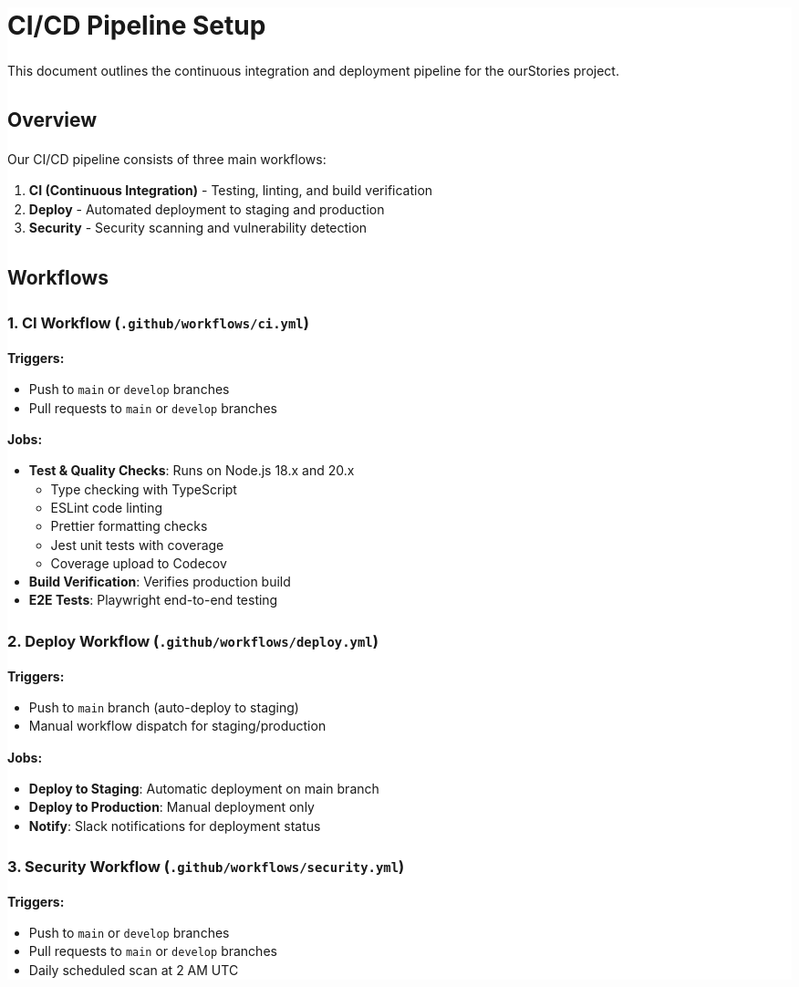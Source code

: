 # CI/CD Pipeline Setup

This document outlines the continuous integration and deployment pipeline for the ourStories project.

## Overview

Our CI/CD pipeline consists of three main workflows:

1. **CI (Continuous Integration)** - Testing, linting, and build verification
2. **Deploy** - Automated deployment to staging and production
3. **Security** - Security scanning and vulnerability detection

## Workflows

### 1. CI Workflow (`.github/workflows/ci.yml`)

**Triggers:**

- Push to `main` or `develop` branches
- Pull requests to `main` or `develop` branches

**Jobs:**

- **Test & Quality Checks**: Runs on Node.js 18.x and 20.x
  - Type checking with TypeScript
  - ESLint code linting
  - Prettier formatting checks
  - Jest unit tests with coverage
  - Coverage upload to Codecov
- **Build Verification**: Verifies production build
- **E2E Tests**: Playwright end-to-end testing

### 2. Deploy Workflow (`.github/workflows/deploy.yml`)

**Triggers:**

- Push to `main` branch (auto-deploy to staging)
- Manual workflow dispatch for staging/production

**Jobs:**

- **Deploy to Staging**: Automatic deployment on main branch
- **Deploy to Production**: Manual deployment only
- **Notify**: Slack notifications for deployment status

### 3. Security Workflow (`.github/workflows/security.yml`)

**Triggers:**

- Push to `main` or `develop` branches
- Pull requests to `main` or `develop` branches
- Daily scheduled scan at 2 AM UTC
